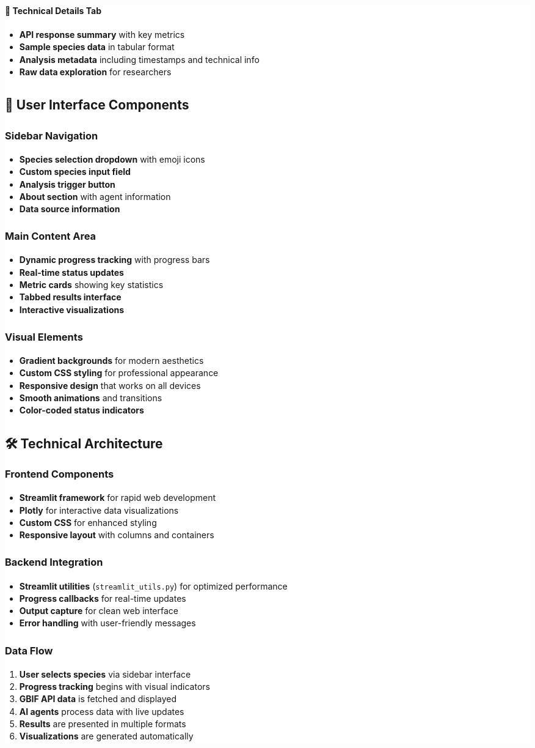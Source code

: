 #### 🔬 Technical Details Tab
- **API response summary** with key metrics
- **Sample species data** in tabular format
- **Analysis metadata** including timestamps and technical info
- **Raw data exploration** for researchers

## 🎯 User Interface Components

### Sidebar Navigation
- **Species selection dropdown** with emoji icons
- **Custom species input field**
- **Analysis trigger button**
- **About section** with agent information
- **Data source information**

### Main Content Area
- **Dynamic progress tracking** with progress bars
- **Real-time status updates**
- **Metric cards** showing key statistics
- **Tabbed results interface**
- **Interactive visualizations**

### Visual Elements
- **Gradient backgrounds** for modern aesthetics
- **Custom CSS styling** for professional appearance
- **Responsive design** that works on all devices
- **Smooth animations** and transitions
- **Color-coded status indicators**

## 🛠️ Technical Architecture

### Frontend Components
- **Streamlit framework** for rapid web development
- **Plotly** for interactive data visualizations
- **Custom CSS** for enhanced styling
- **Responsive layout** with columns and containers

### Backend Integration
- **Streamlit utilities** (`streamlit_utils.py`) for optimized performance
- **Progress callbacks** for real-time updates
- **Output capture** for clean web interface
- **Error handling** with user-friendly messages

### Data Flow
1. **User selects species** via sidebar interface
2. **Progress tracking** begins with visual indicators
3. **GBIF API data** is fetched and displayed
4. **AI agents** process data with live updates
5. **Results** are presented in multiple formats
6. **Visualizations** are generated automatically
